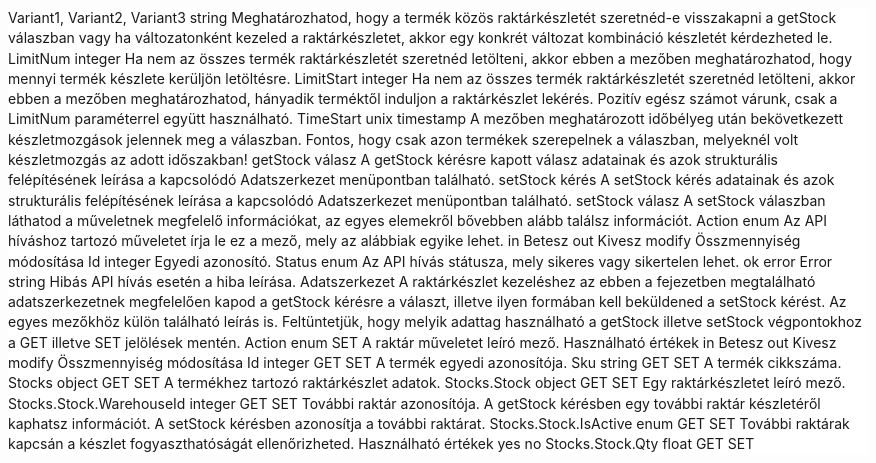 Variant1, Variant2, Variant3   string
Meghatározhatod, hogy a termék közös raktárkészletét szeretnéd-e visszakapni a getStock válaszban vagy ha változatonként kezeled a raktárkészletet, akkor egy konkrét változat kombináció készletét kérdezheted le.
LimitNum   integer
Ha nem az összes termék raktárkészletét szeretnéd letölteni, akkor ebben a mezőben meghatározhatod, hogy mennyi termék készlete kerüljön letöltésre.
LimitStart   integer
Ha nem az összes termék raktárkészletét szeretnéd letölteni, akkor ebben a mezőben meghatározhatod, hányadik terméktől induljon a raktárkészlet lekérés. Pozitív egész számot várunk, csak a LimitNum paraméterrel együtt használható.
TimeStart   unix timestamp
A mezőben meghatározott időbélyeg után bekövetkezett készletmozgások jelennek meg a válaszban. Fontos, hogy csak azon termékek szerepelnek a válaszban, melyeknél volt készletmozgás az adott időszakban!
getStock válasz
A getStock kérésre kapott válasz adatainak és azok strukturális felépítésének leírása a kapcsolódó Adatszerkezet menüpontban található.
setStock kérés
A setStock kérés adatainak és azok strukturális felépítésének leírása a kapcsolódó Adatszerkezet menüpontban található.
setStock válasz
A setStock válaszban láthatod a műveletnek megfelelő információkat, az egyes elemekről bővebben alább találsz információt.
Action   enum
Az API híváshoz tartozó műveletet írja le ez a mező, mely az alábbiak egyike lehet.
in Betesz
out Kivesz
modify Összmennyiség módosítása
Id   integer
Egyedi azonosító.
Status   enum
Az API hívás státusza, mely sikeres vagy sikertelen lehet.
ok error
Error   string
Hibás API hívás esetén a hiba leírása.
Adatszerkezet
A raktárkészlet kezeléshez az ebben a fejezetben megtalálható adatszerkezetnek megfelelően kapod a getStock kérésre a választ, illetve ilyen formában kell beküldened a setStock kérést. Az egyes mezőkhöz külön található leírás is. Feltüntetjük, hogy melyik adattag használható a getStock illetve setStock végpontokhoz a GET illetve SET jelölések mentén.
Action   enum SET
A raktár műveletet leíró mező.
Használható értékek
in Betesz
out Kivesz
modify Összmennyiség módosítása
Id   integer GET SET
A termék egyedi azonosítója.
Sku   string GET SET
A termék cikkszáma.
Stocks   object GET SET
A termékhez tartozó raktárkészlet adatok.
Stocks.Stock   object GET SET
Egy raktárkészletet leíró mező.
Stocks.Stock.WarehouseId   integer GET SET
További raktár azonosítója. A getStock kérésben egy további raktár készletéről kaphatsz információt. A setStock kérésben azonosítja a további raktárat.
Stocks.Stock.IsActive   enum GET SET
További raktárak kapcsán a készlet fogyaszthatóságát ellenőrizheted.
Használható értékek
yes
no
Stocks.Stock.Qty   float GET SET